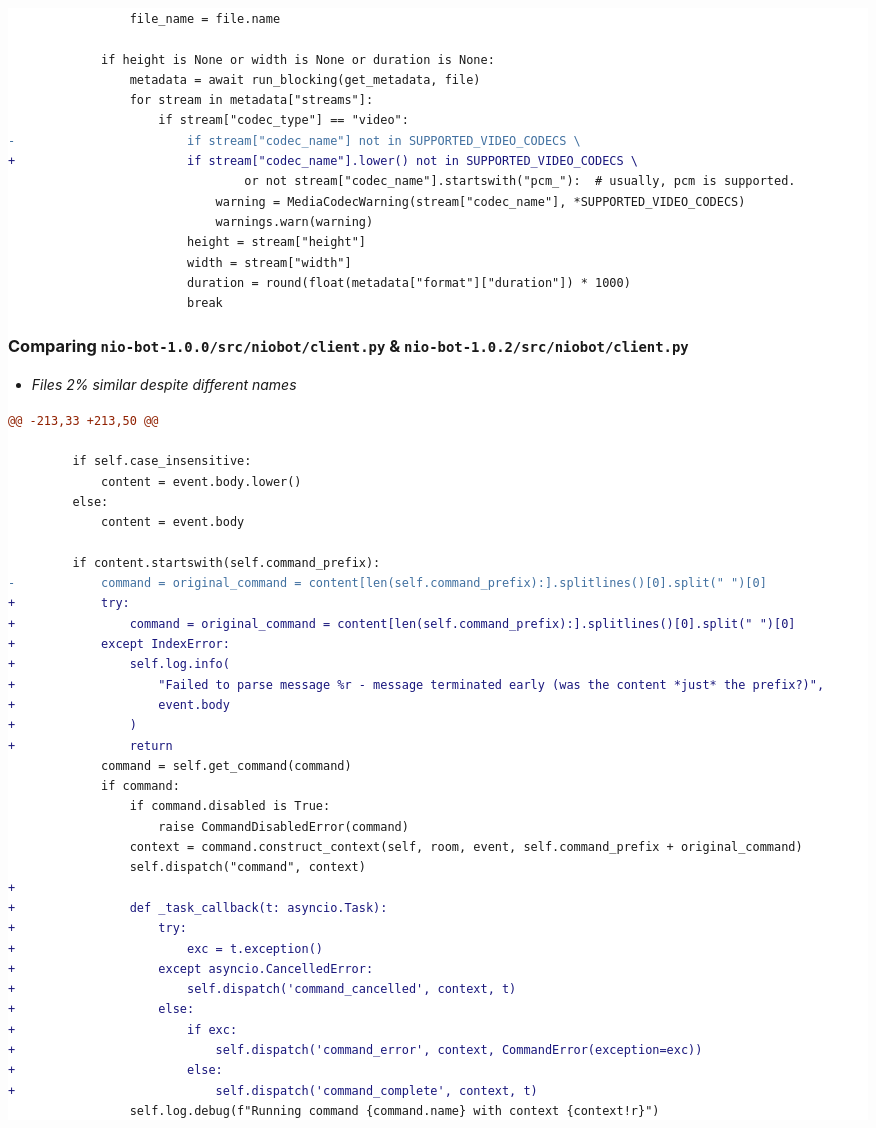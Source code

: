 ```diff
                 file_name = file.name
 
             if height is None or width is None or duration is None:
                 metadata = await run_blocking(get_metadata, file)
                 for stream in metadata["streams"]:
                     if stream["codec_type"] == "video":
-                        if stream["codec_name"] not in SUPPORTED_VIDEO_CODECS \
+                        if stream["codec_name"].lower() not in SUPPORTED_VIDEO_CODECS \
                                 or not stream["codec_name"].startswith("pcm_"):  # usually, pcm is supported.
                             warning = MediaCodecWarning(stream["codec_name"], *SUPPORTED_VIDEO_CODECS)
                             warnings.warn(warning)
                         height = stream["height"]
                         width = stream["width"]
                         duration = round(float(metadata["format"]["duration"]) * 1000)
                         break
```

### Comparing `nio-bot-1.0.0/src/niobot/client.py` & `nio-bot-1.0.2/src/niobot/client.py`

 * *Files 2% similar despite different names*

```diff
@@ -213,33 +213,50 @@
 
         if self.case_insensitive:
             content = event.body.lower()
         else:
             content = event.body
 
         if content.startswith(self.command_prefix):
-            command = original_command = content[len(self.command_prefix):].splitlines()[0].split(" ")[0]
+            try:
+                command = original_command = content[len(self.command_prefix):].splitlines()[0].split(" ")[0]
+            except IndexError:
+                self.log.info(
+                    "Failed to parse message %r - message terminated early (was the content *just* the prefix?)",
+                    event.body
+                )
+                return
             command = self.get_command(command)
             if command:
                 if command.disabled is True:
                     raise CommandDisabledError(command)
                 context = command.construct_context(self, room, event, self.command_prefix + original_command)
                 self.dispatch("command", context)
+
+                def _task_callback(t: asyncio.Task):
+                    try:
+                        exc = t.exception()
+                    except asyncio.CancelledError:
+                        self.dispatch('command_cancelled', context, t)
+                    else:
+                        if exc:
+                            self.dispatch('command_error', context, CommandError(exception=exc))
+                        else:
+                            self.dispatch('command_complete', context, t)
                 self.log.debug(f"Running command {command.name} with context {context!r}")
```